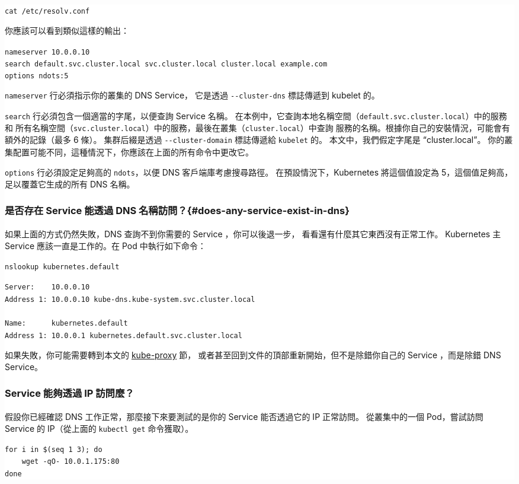 ```shell
cat /etc/resolv.conf
```


你應該可以看到類似這樣的輸出：

```
nameserver 10.0.0.10
search default.svc.cluster.local svc.cluster.local cluster.local example.com
options ndots:5
```


`nameserver` 行必須指示你的叢集的 DNS Service，
它是透過 `--cluster-dns` 標誌傳遞到 kubelet 的。

`search` 行必須包含一個適當的字尾，以便查詢 Service 名稱。
在本例中，它查詢本地名稱空間（`default.svc.cluster.local`）中的服務和
所有名稱空間（`svc.cluster.local`）中的服務，最後在叢集（`cluster.local`）中查詢
服務的名稱。根據你自己的安裝情況，可能會有額外的記錄（最多 6 條）。
集群后綴是透過 `--cluster-domain` 標誌傳遞給 `kubelet` 的。 
本文中，我們假定字尾是 “cluster.local”。
你的叢集配置可能不同，這種情況下，你應該在上面的所有命令中更改它。

`options` 行必須設定足夠高的 `ndots`，以便 DNS 客戶端庫考慮搜尋路徑。
在預設情況下，Kubernetes 將這個值設定為 5，這個值足夠高，足以覆蓋它生成的所有 DNS 名稱。


### 是否存在 Service 能透過 DNS 名稱訪問？{#does-any-service-exist-in-dns}

如果上面的方式仍然失敗，DNS 查詢不到你需要的 Service ，你可以後退一步，
看看還有什麼其它東西沒有正常工作。
Kubernetes 主 Service 應該一直是工作的。在 Pod 中執行如下命令：

```shell
nslookup kubernetes.default
```
```none
Server:    10.0.0.10
Address 1: 10.0.0.10 kube-dns.kube-system.svc.cluster.local

Name:      kubernetes.default
Address 1: 10.0.0.1 kubernetes.default.svc.cluster.local
```


如果失敗，你可能需要轉到本文的 [kube-proxy](#is-the-kube-proxy-working) 節，
或者甚至回到文件的頂部重新開始，但不是除錯你自己的 Service ，而是除錯 DNS Service。


### Service 能夠透過 IP 訪問麼？

假設你已經確認 DNS 工作正常，那麼接下來要測試的是你的 Service 能否透過它的 IP 正常訪問。
從叢集中的一個 Pod，嘗試訪問 Service 的 IP（從上面的 `kubectl get` 命令獲取）。

```shell
for i in $(seq 1 3); do 
    wget -qO- 10.0.1.175:80
done
```
